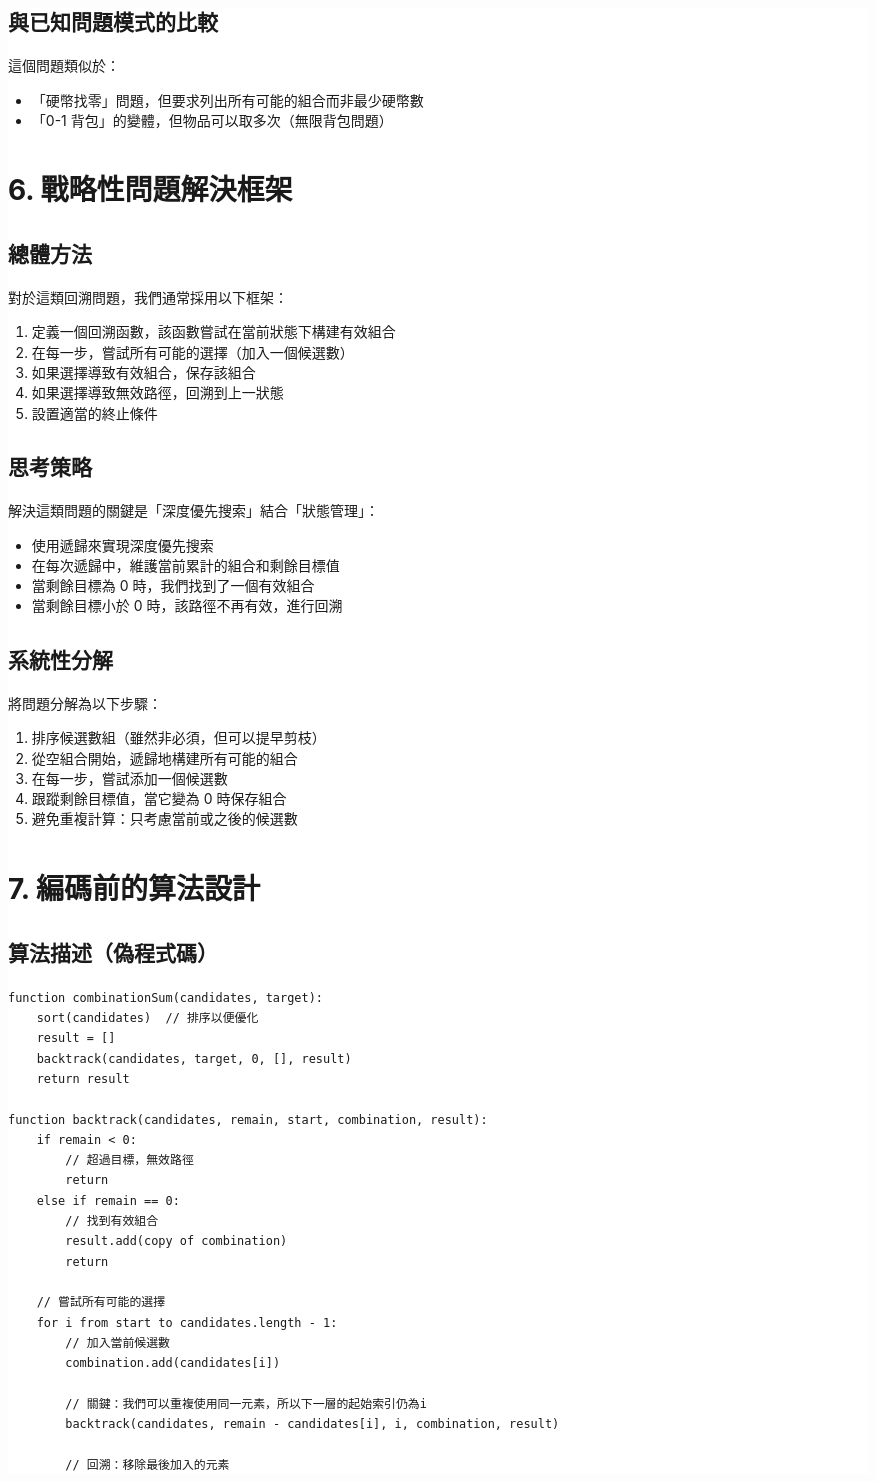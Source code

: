 ## 與已知問題模式的比較
這個問題類似於：
- 「硬幣找零」問題，但要求列出所有可能的組合而非最少硬幣數
- 「0-1 背包」的變體，但物品可以取多次（無限背包問題）

# 6. 戰略性問題解決框架

## 總體方法
對於這類回溯問題，我們通常採用以下框架：
1. 定義一個回溯函數，該函數嘗試在當前狀態下構建有效組合
2. 在每一步，嘗試所有可能的選擇（加入一個候選數）
3. 如果選擇導致有效組合，保存該組合
4. 如果選擇導致無效路徑，回溯到上一狀態
5. 設置適當的終止條件

## 思考策略
解決這類問題的關鍵是「深度優先搜索」結合「狀態管理」：
- 使用遞歸來實現深度優先搜索
- 在每次遞歸中，維護當前累計的組合和剩餘目標值
- 當剩餘目標為 0 時，我們找到了一個有效組合
- 當剩餘目標小於 0 時，該路徑不再有效，進行回溯

## 系統性分解
將問題分解為以下步驟：
1. 排序候選數組（雖然非必須，但可以提早剪枝）
2. 從空組合開始，遞歸地構建所有可能的組合
3. 在每一步，嘗試添加一個候選數
4. 跟蹤剩餘目標值，當它變為 0 時保存組合
5. 避免重複計算：只考慮當前或之後的候選數

# 7. 編碼前的算法設計

## 算法描述（偽程式碼）
```
function combinationSum(candidates, target):
    sort(candidates)  // 排序以便優化
    result = []
    backtrack(candidates, target, 0, [], result)
    return result

function backtrack(candidates, remain, start, combination, result):
    if remain < 0:
        // 超過目標，無效路徑
        return
    else if remain == 0:
        // 找到有效組合
        result.add(copy of combination)
        return
    
    // 嘗試所有可能的選擇
    for i from start to candidates.length - 1:
        // 加入當前候選數
        combination.add(candidates[i])
        
        // 關鍵：我們可以重複使用同一元素，所以下一層的起始索引仍為i
        backtrack(candidates, remain - candidates[i], i, combination, result)
        
        // 回溯：移除最後加入的元素
```